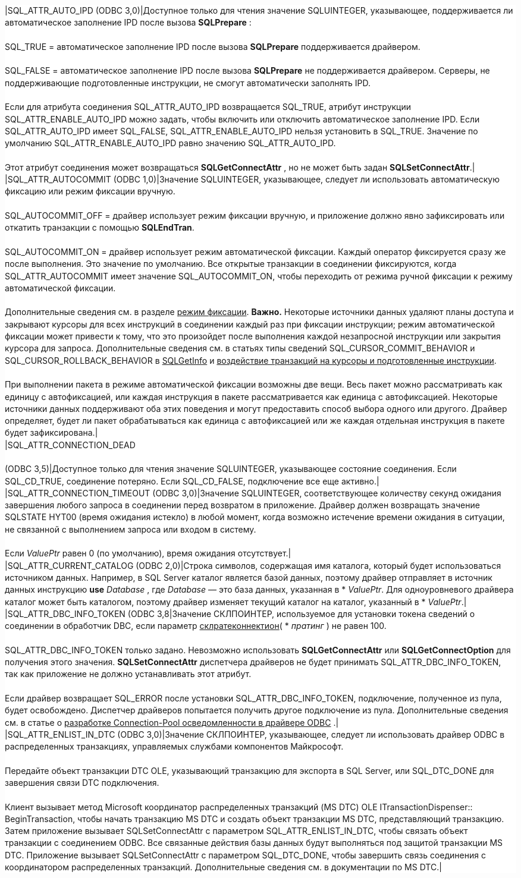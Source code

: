 |SQL_ATTR_AUTO_IPD (ODBC 3,0)|Доступное только для чтения значение SQLUINTEGER, указывающее, поддерживается ли автоматическое заполнение IPD после вызова **SQLPrepare** :<br /><br /> SQL_TRUE = автоматическое заполнение IPD после вызова **SQLPrepare** поддерживается драйвером.<br /><br /> SQL_FALSE = автоматическое заполнение IPD после вызова **SQLPrepare** не поддерживается драйвером. Серверы, не поддерживающие подготовленные инструкции, не смогут автоматически заполнять IPD.<br /><br /> Если для атрибута соединения SQL_ATTR_AUTO_IPD возвращается SQL_TRUE, атрибут инструкции SQL_ATTR_ENABLE_AUTO_IPD можно задать, чтобы включить или отключить автоматическое заполнение IPD. Если SQL_ATTR_AUTO_IPD имеет SQL_FALSE, SQL_ATTR_ENABLE_AUTO_IPD нельзя установить в SQL_TRUE. Значение по умолчанию SQL_ATTR_ENABLE_AUTO_IPD равно значению SQL_ATTR_AUTO_IPD.<br /><br /> Этот атрибут соединения может возвращаться **SQLGetConnectAttr** , но не может быть задан **SQLSetConnectAttr**.|  
|SQL_ATTR_AUTOCOMMIT (ODBC 1,0)|Значение SQLUINTEGER, указывающее, следует ли использовать автоматическую фиксацию или режим фиксации вручную.<br /><br /> SQL_AUTOCOMMIT_OFF = драйвер использует режим фиксации вручную, и приложение должно явно зафиксировать или откатить транзакции с помощью **SQLEndTran**.<br /><br /> SQL_AUTOCOMMIT_ON = драйвер использует режим автоматической фиксации. Каждый оператор фиксируется сразу же после выполнения. Это значение по умолчанию. Все открытые транзакции в соединении фиксируются, когда SQL_ATTR_AUTOCOMMIT имеет значение SQL_AUTOCOMMIT_ON, чтобы переходить от режима ручной фиксации к режиму автоматической фиксации.<br /><br /> Дополнительные сведения см. в разделе [режим фиксации](../../../odbc/reference/develop-app/commit-mode.md). **Важно.**  Некоторые источники данных удаляют планы доступа и закрывают курсоры для всех инструкций в соединении каждый раз при фиксации инструкции; режим автоматической фиксации может привести к тому, что это произойдет после выполнения каждой незапросной инструкции или закрытия курсора для запроса. Дополнительные сведения см. в статьях типы сведений SQL_CURSOR_COMMIT_BEHAVIOR и SQL_CURSOR_ROLLBACK_BEHAVIOR в [SQLGetInfo](../../../odbc/reference/syntax/sqlgetinfo-function.md) и [воздействие транзакций на курсоры и подготовленные инструкции](../../../odbc/reference/develop-app/effect-of-transactions-on-cursors-and-prepared-statements.md). <br /><br /> При выполнении пакета в режиме автоматической фиксации возможны две вещи. Весь пакет можно рассматривать как единицу с автофиксацией, или каждая инструкция в пакете рассматривается как единица с автофиксацией. Некоторые источники данных поддерживают оба этих поведения и могут предоставить способ выбора одного или другого. Драйвер определяет, будет ли пакет обрабатываться как единица с автофиксацией или же каждая отдельная инструкция в пакете будет зафиксирована.|  
|SQL_ATTR_CONNECTION_DEAD<br /><br /> (ODBC 3,5)|Доступное только для чтения значение SQLUINTEGER, указывающее состояние соединения. Если SQL_CD_TRUE, соединение потеряно. Если SQL_CD_FALSE, подключение все еще активно.|  
|SQL_ATTR_CONNECTION_TIMEOUT (ODBC 3,0)|Значение SQLUINTEGER, соответствующее количеству секунд ожидания завершения любого запроса в соединении перед возвратом в приложение. Драйвер должен возвращать значение SQLSTATE HYT00 (время ожидания истекло) в любой момент, когда возможно истечение времени ожидания в ситуации, не связанной с выполнением запроса или входом в систему.<br /><br /> Если *ValuePtr* равен 0 (по умолчанию), время ожидания отсутствует.|  
|SQL_ATTR_CURRENT_CATALOG (ODBC 2,0)|Строка символов, содержащая имя каталога, который будет использоваться источником данных. Например, в SQL Server каталог является базой данных, поэтому драйвер отправляет в источник данных инструкцию **use** _Database_ , где *Database* — это база данных, указанная в \* *ValuePtr*. Для одноуровневого драйвера каталог может быть каталогом, поэтому драйвер изменяет текущий каталог на каталог, указанный в * *ValuePtr*.|  
|SQL_ATTR_DBC_INFO_TOKEN (ODBC 3,8|Значение СКЛПОИНТЕР, используемое для установки токена сведений о соединении в обработчик DBC, если параметр [склратеконнектион](../../../odbc/reference/syntax/sqlrateconnection-function.md)( \* *пратинг* ) не равен 100.<br /><br /> SQL_ATTR_DBC_INFO_TOKEN только задано. Невозможно использовать **SQLGetConnectAttr** или **SQLGetConnectOption** для получения этого значения. **SQLSetConnectAttr** диспетчера драйверов не будет принимать SQL_ATTR_DBC_INFO_TOKEN, так как приложение не должно устанавливать этот атрибут.<br /><br /> Если драйвер возвращает SQL_ERROR после установки SQL_ATTR_DBC_INFO_TOKEN, подключение, полученное из пула, будет освобождено. Диспетчер драйверов попытается получить другое подключение из пула. Дополнительные сведения см. в статье о [разработке Connection-Pool осведомленности в драйвере ODBC](../../../odbc/reference/develop-driver/developing-connection-pool-awareness-in-an-odbc-driver.md) .|  
|SQL_ATTR_ENLIST_IN_DTC (ODBC 3,0)|Значение СКЛПОИНТЕР, указывающее, следует ли использовать драйвер ODBC в распределенных транзакциях, управляемых службами компонентов Майкрософт.<br /><br /> Передайте объект транзакции DTC OLE, указывающий транзакцию для экспорта в SQL Server, или SQL_DTC_DONE для завершения связи DTC подключения.<br /><br /> Клиент вызывает метод Microsoft координатор распределенных транзакций (MS DTC) OLE ITransactionDispenser:: BeginTransaction, чтобы начать транзакцию MS DTC и создать объект транзакции MS DTC, представляющий транзакцию. Затем приложение вызывает SQLSetConnectAttr с параметром SQL_ATTR_ENLIST_IN_DTC, чтобы связать объект транзакции с соединением ODBC. Все связанные действия базы данных будут выполняться под защитой транзакции MS DTC. Приложение вызывает SQLSetConnectAttr с параметром SQL_DTC_DONE, чтобы завершить связь соединения с координатором распределенных транзакций. Дополнительные сведения см. в документации по MS DTC.|  